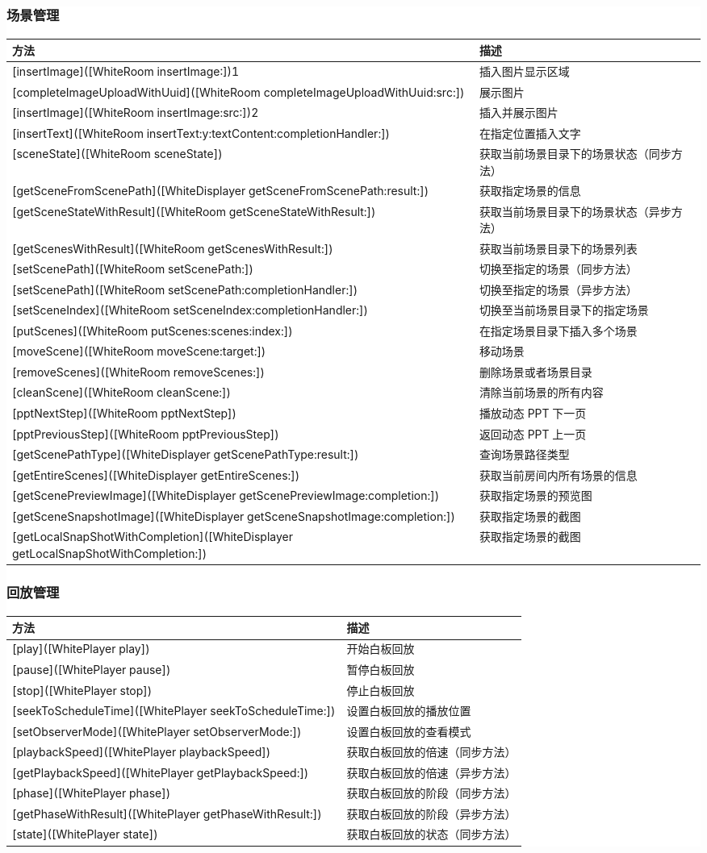 
### 场景管理

| 方法                                                      | 描述                          |
| :----------------------------------------------------------- | :------------------------------ |
| [insertImage]([WhiteRoom insertImage:])1| 插入图片显示区域 |
| [completeImageUploadWithUuid]([WhiteRoom completeImageUploadWithUuid:src:])| 展示图片|
| [insertImage]([WhiteRoom insertImage:src:])2|插入并展示图片 |
| [insertText]([WhiteRoom insertText:y:textContent:completionHandler:])|在指定位置插入文字 |
| [sceneState]([WhiteRoom sceneState])| 获取当前场景目录下的场景状态（同步方法）|
| [getSceneFromScenePath]([WhiteDisplayer getSceneFromScenePath:result:])| 获取指定场景的信息|
| [getSceneStateWithResult]([WhiteRoom getSceneStateWithResult:])| 获取当前场景目录下的场景状态（异步方法）|
| [getScenesWithResult]([WhiteRoom getScenesWithResult:])| 获取当前场景目录下的场景列表|
| [setScenePath]([WhiteRoom setScenePath:])|切换至指定的场景（同步方法） |
| [setScenePath]([WhiteRoom setScenePath:completionHandler:]) |切换至指定的场景（异步方法） |
| [setSceneIndex]([WhiteRoom setSceneIndex:completionHandler:])| 切换至当前场景目录下的指定场景|
| [putScenes]([WhiteRoom putScenes:scenes:index:])| 在指定场景目录下插入多个场景|
| [moveScene]([WhiteRoom moveScene:target:])|移动场景 |
| [removeScenes]([WhiteRoom removeScenes:])|删除场景或者场景目录 |
| [cleanScene]([WhiteRoom cleanScene:])|清除当前场景的所有内容 |
| [pptNextStep]([WhiteRoom pptNextStep])|播放动态 PPT 下一页 |
| [pptPreviousStep]([WhiteRoom pptPreviousStep])|返回动态 PPT 上一页|
| [getScenePathType]([WhiteDisplayer getScenePathType:result:])|查询场景路径类型 |
| [getEntireScenes]([WhiteDisplayer getEntireScenes:])|获取当前房间内所有场景的信息 |
| [getScenePreviewImage]([WhiteDisplayer getScenePreviewImage:completion:])| 获取指定场景的预览图|
| [getSceneSnapshotImage]([WhiteDisplayer getSceneSnapshotImage:completion:])| 获取指定场景的截图|
| [getLocalSnapShotWithCompletion]([WhiteDisplayer getLocalSnapShotWithCompletion:])| 获取指定场景的截图|

### 回放管理

| 方法                                                       | 描述                          |
| :----------------------------------------------------------- | :------------------------------ |
| [play]([WhitePlayer play])  | 开始白板回放 |
| [pause]([WhitePlayer pause]) | 暂停白板回放 |
| [stop]([WhitePlayer stop])   | 停止白板回放|
| [seekToScheduleTime]([WhitePlayer seekToScheduleTime:])  | 设置白板回放的播放位置 |
| [setObserverMode]([WhitePlayer setObserverMode:]) | 设置白板回放的查看模式 |
| [playbackSpeed]([WhitePlayer playbackSpeed])  | 获取白板回放的倍速（同步方法）|
| [getPlaybackSpeed]([WhitePlayer getPlaybackSpeed:])    |获取白板回放的倍速（异步方法）|
| [phase]([WhitePlayer phase])  | 获取白板回放的阶段（同步方法）|
| [getPhaseWithResult]([WhitePlayer getPhaseWithResult:])  | 获取白板回放的阶段（异步方法）|
| [state]([WhitePlayer state])  | 获取白板回放的状态（同步方法）|